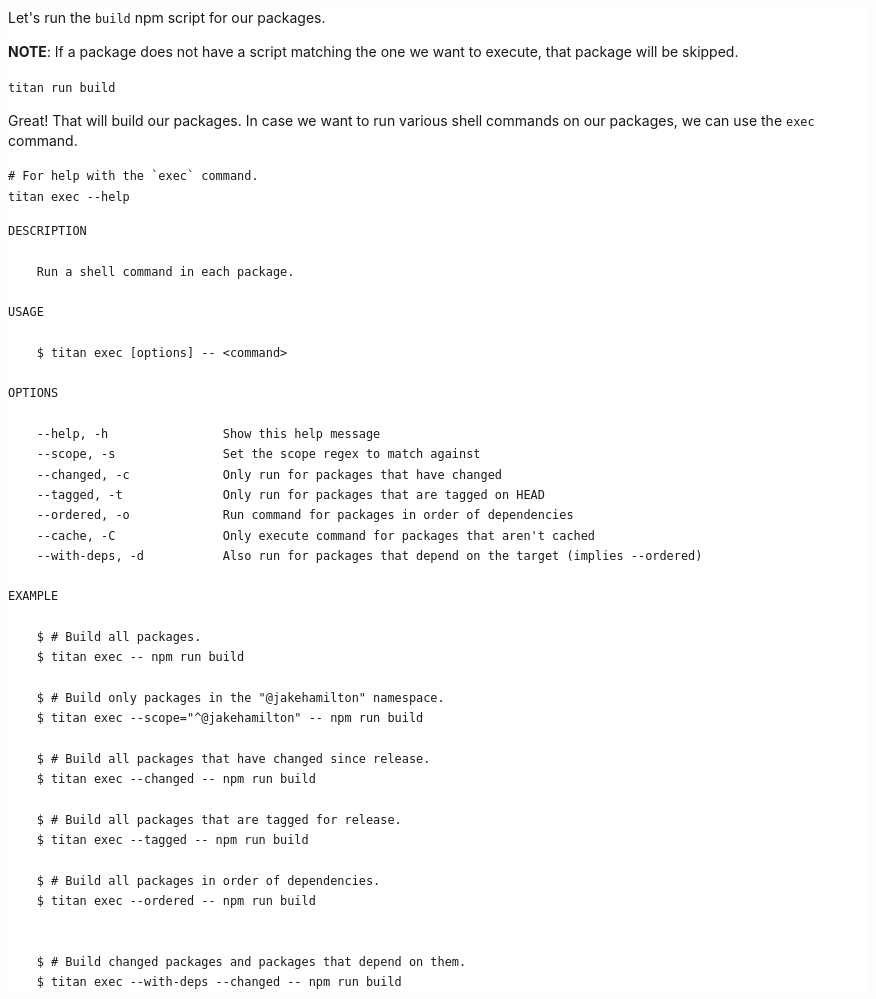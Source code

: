 ```
```

Let's run the `build` npm script for our packages.

**NOTE**: If a package does not have a script matching the one we
want to execute, that package will be skipped.

```shell
titan run build
```

Great! That will build our packages. In case we want to run various
shell commands on our packages, we can use the `exec` command.

```shell
# For help with the `exec` command.
titan exec --help
```

```
DESCRIPTION

    Run a shell command in each package.

USAGE

    $ titan exec [options] -- <command>

OPTIONS

    --help, -h                Show this help message
    --scope, -s               Set the scope regex to match against
    --changed, -c             Only run for packages that have changed
    --tagged, -t              Only run for packages that are tagged on HEAD
    --ordered, -o             Run command for packages in order of dependencies
    --cache, -C               Only execute command for packages that aren't cached
    --with-deps, -d           Also run for packages that depend on the target (implies --ordered)

EXAMPLE

    $ # Build all packages.
    $ titan exec -- npm run build

    $ # Build only packages in the "@jakehamilton" namespace.
    $ titan exec --scope="^@jakehamilton" -- npm run build

    $ # Build all packages that have changed since release.
    $ titan exec --changed -- npm run build

    $ # Build all packages that are tagged for release.
    $ titan exec --tagged -- npm run build

    $ # Build all packages in order of dependencies.
    $ titan exec --ordered -- npm run build


    $ # Build changed packages and packages that depend on them.
    $ titan exec --with-deps --changed -- npm run build
```
